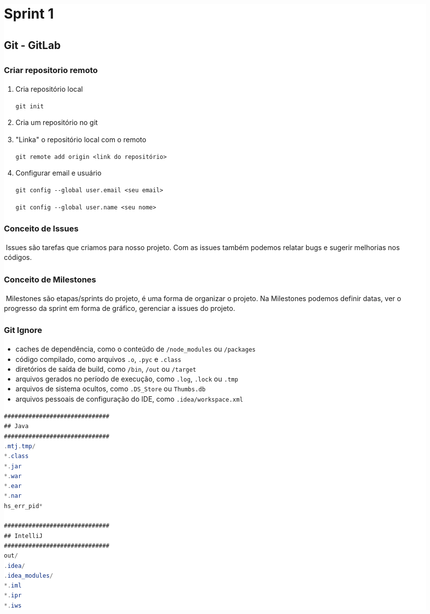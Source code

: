 # Sprint 1

## Git - GitLab 

### Criar repositorio remoto

1. Cria repositório local

   `git init`

2. Cria um repositório no git

3. "Linka" o repositório local com o remoto

   `git remote add origin <link do repositório>`

4. Configurar email e usuário

   `git config --global user.email <seu email>`

   `git config --global user.name <seu nome>`

### Conceito de  Issues

​	Issues são tarefas que criamos para nosso projeto. Com as issues também podemos relatar bugs e sugerir melhorias nos códigos.

### Conceito de Milestones 

​	Milestones são etapas/sprints do projeto, é uma forma de organizar o projeto. Na Milestones podemos definir datas, ver o progresso da sprint em forma de gráfico, gerenciar a issues do projeto.

### Git Ignore

- caches de dependência, como o conteúdo de `/node_modules` ou `/packages`
- código compilado, como arquivos `.o`, `.pyc` e `.class`
- diretórios de saída de build, como `/bin`, `/out` ou `/target`
- arquivos gerados no período de execução, como `.log`, `.lock` ou `.tmp`
- arquivos de sistema ocultos, como `.DS_Store` ou `Thumbs.db`
- arquivos pessoais de configuração do IDE, como `.idea/workspace.xml`

```java
##############################
## Java
##############################
.mtj.tmp/
*.class
*.jar
*.war
*.ear
*.nar
hs_err_pid*
    
##############################
## IntelliJ
##############################
out/
.idea/
.idea_modules/
*.iml
*.ipr
*.iws
```
